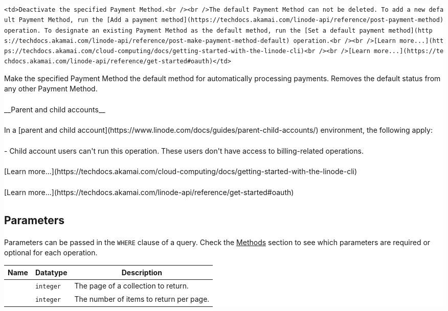     <td>Deactivate the specified Payment Method.<br /><br />The default Payment Method can not be deleted. To add a new default Payment Method, run the [Add a payment method](https://techdocs.akamai.com/linode-api/reference/post-payment-method) operation. To designate an existing Payment Method as the default method, run the [Set a default payment method](https://techdocs.akamai.com/linode-api/reference/post-make-payment-method-default) operation.<br /><br />[Learn more...](https://techdocs.akamai.com/cloud-computing/docs/getting-started-with-the-linode-cli)<br /><br />[Learn more...](https://techdocs.akamai.com/linode-api/reference/get-started#oauth)</td>
</tr>
<tr>
    <td><a href="#post_make_payment_method_default"><CopyableCode code="post_make_payment_method_default" /></a></td>
    <td><CopyableCode code="exec" /></td>
    <td></td>
    <td></td>
    <td>Make the specified Payment Method the default method for automatically processing payments. Removes the default status from any other Payment Method.<br /><br />__Parent and child accounts__<br /><br />In a [parent and child account](https://www.linode.com/docs/guides/parent-child-accounts/) environment, the following apply:<br /><br />- Child account users can't run this operation. These users don't have access to billing-related operations.<br /><br />[Learn more...](https://techdocs.akamai.com/cloud-computing/docs/getting-started-with-the-linode-cli)<br /><br />[Learn more...](https://techdocs.akamai.com/linode-api/reference/get-started#oauth)</td>
</tr>
</tbody>
</table>

## Parameters

Parameters can be passed in the `WHERE` clause of a query. Check the [Methods](#methods) section to see which parameters are required or optional for each operation.

<table>
<thead>
    <tr>
    <th>Name</th>
    <th>Datatype</th>
    <th>Description</th>
    </tr>
</thead>
<tbody>
<tr id="parameter-page">
    <td><CopyableCode code="page" /></td>
    <td><code>integer</code></td>
    <td>The page of a collection to return.</td>
</tr>
<tr id="parameter-page_size">
    <td><CopyableCode code="page_size" /></td>
    <td><code>integer</code></td>
    <td>The number of items to return per page.</td>
</tr>
</tbody>
</table>
